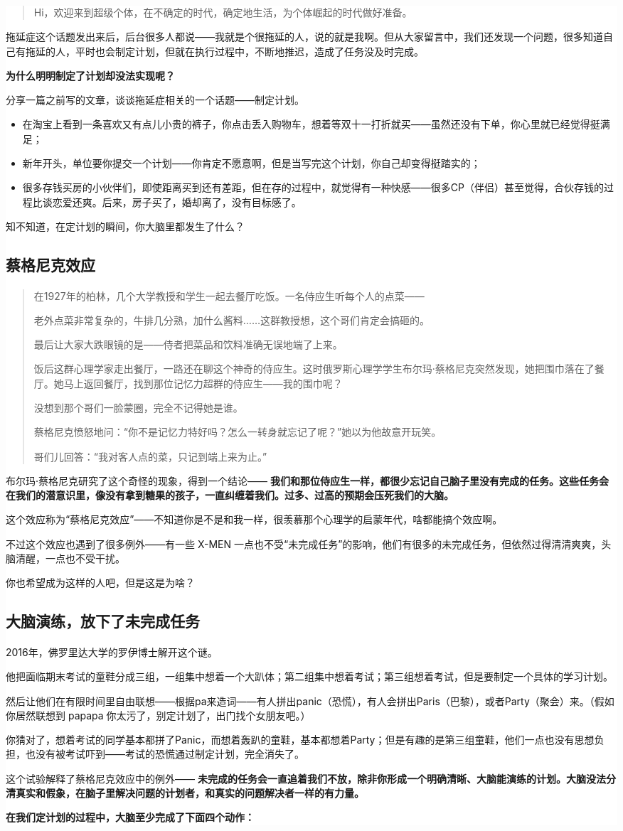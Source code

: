 > Hi，欢迎来到超级个体，在不确定的时代，确定地生活，为个体崛起的时代做好准备。

拖延症这个话题发出来后，后台很多人都说——我就是个很拖延的人，说的就是我啊。但从大家留言中，我们还发现一个问题，很多知道自己有拖延的人，平时也会制定计划，但就在执行过程中，不断地推迟，造成了任务没及时完成。

 **为什么明明制定了计划却没法实现呢？**

分享一篇之前写的文章，谈谈拖延症相关的一个话题——制定计划。

* 在淘宝上看到一条喜欢又有点儿小贵的裤子，你点击丢入购物车，想着等双十一打折就买——虽然还没有下单，你心里就已经觉得挺满足；

* 新年开头，单位要你提交一个计划——你肯定不愿意啊，但是当写完这个计划，你自己却变得挺踏实的；

* 很多存钱买房的小伙伴们，即使距离买到还有差距，但在存的过程中，就觉得有一种快感——很多CP（伴侣）甚至觉得，合伙存钱的过程比谈恋爱还爽。后来，房子买了，婚却离了，没有目标感了。

知不知道，在定计划的瞬间，你大脑里都发生了什么？

## 蔡格尼克效应

> 在1927年的柏林，几个大学教授和学生一起去餐厅吃饭。一名侍应生听每个人的点菜——
> 
> 老外点菜非常复杂的，牛排几分熟，加什么酱料……这群教授想，这个哥们肯定会搞砸的。
> 
> 最后让大家大跌眼镜的是——侍者把菜品和饮料准确无误地端了上来。
> 
> 饭后这群心理学家走出餐厅，一路还在聊这个神奇的侍应生。这时俄罗斯心理学学生布尔玛·蔡格尼克突然发现，她把围巾落在了餐厅。她马上返回餐厅，找到那位记忆力超群的侍应生——我的围巾呢？
> 
> 没想到那个哥们一脸蒙圈，完全不记得她是谁。
> 
> 蔡格尼克愤怒地问：“你不是记忆力特好吗？怎么一转身就忘记了呢？”她以为他故意开玩笑。
> 
> 哥们儿回答：“我对客人点的菜，只记到端上来为止。”

布尔玛·蔡格尼克研究了这个奇怪的现象，得到一个结论—— **我们和那位侍应生一样，都很少忘记自己脑子里没有完成的任务。这些任务会在我们的潜意识里，像没有拿到糖果的孩子，一直纠缠着我们。过多、过高的预期会压死我们的大脑。**

这个效应称为“蔡格尼克效应”——不知道你是不是和我一样，很羡慕那个心理学的启蒙年代，啥都能搞个效应啊。

不过这个效应也遇到了很多例外——有一些 X-MEN 一点也不受“未完成任务”的影响，他们有很多的未完成任务，但依然过得清清爽爽，头脑清醒，一点也不受干扰。

你也希望成为这样的人吧，但是这是为啥？

## 大脑演练，放下了未完成任务

2016年，佛罗里达大学的罗伊博士解开这个谜。

他把面临期末考试的童鞋分成三组，一组集中想着一个大趴体；第二组集中想着考试；第三组想着考试，但是要制定一个具体的学习计划。

然后让他们在有限时间里自由联想——根据pa来造词——有人拼出panic（恐慌），有人会拼出Paris（巴黎），或者Party（聚会）来。（假如你居然联想到 papapa 你太污了，别定计划了，出门找个女朋友吧。）

你猜对了，想着考试的同学基本都拼了Panic，而想着轰趴的童鞋，基本都想着Party；但是有趣的是第三组童鞋，他们一点也没有思想负担，也没有被考试吓到——考试的恐慌通过制定计划，完全消失了。

这个试验解释了蔡格尼克效应中的例外—— **未完成的任务会一直追着我们不放，除非你形成一个明确清晰、大脑能演练的计划。大脑没法分清真实和假象，在脑子里解决问题的计划者，和真实的问题解决者一样的有力量。**

 **在我们定计划的过程中，大脑至少完成了下面四个动作：**
